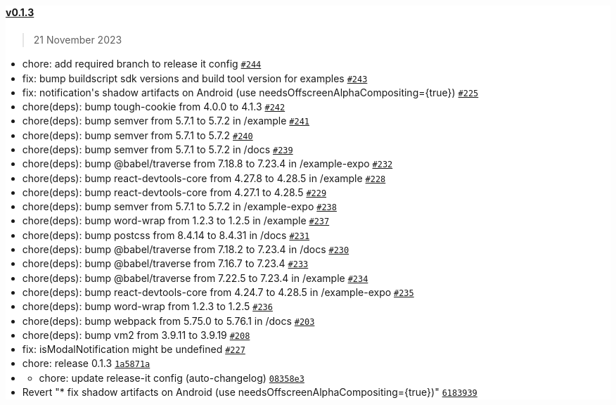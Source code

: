 #### [v0.1.3](https://github.com/TheWidlarzGroup/react-native-notificated/compare/v0.1.2...v0.1.3)

> 21 November 2023

- chore: add required branch to release it config [`#244`](https://github.com/TheWidlarzGroup/react-native-notificated/pull/244)
- fix: bump buildscript sdk versions and build tool version for examples [`#243`](https://github.com/TheWidlarzGroup/react-native-notificated/pull/243)
- fix: notification's shadow artifacts on Android (use needsOffscreenAlphaCompositing={true}) [`#225`](https://github.com/TheWidlarzGroup/react-native-notificated/pull/225)
- chore(deps): bump tough-cookie from 4.0.0 to 4.1.3 [`#242`](https://github.com/TheWidlarzGroup/react-native-notificated/pull/242)
- chore(deps): bump semver from 5.7.1 to 5.7.2 in /example [`#241`](https://github.com/TheWidlarzGroup/react-native-notificated/pull/241)
- chore(deps): bump semver from 5.7.1 to 5.7.2 [`#240`](https://github.com/TheWidlarzGroup/react-native-notificated/pull/240)
- chore(deps): bump semver from 5.7.1 to 5.7.2 in /docs [`#239`](https://github.com/TheWidlarzGroup/react-native-notificated/pull/239)
- chore(deps): bump @babel/traverse from 7.18.8 to 7.23.4 in /example-expo [`#232`](https://github.com/TheWidlarzGroup/react-native-notificated/pull/232)
- chore(deps): bump react-devtools-core from 4.27.8 to 4.28.5 in /example [`#228`](https://github.com/TheWidlarzGroup/react-native-notificated/pull/228)
- chore(deps): bump react-devtools-core from 4.27.1 to 4.28.5 [`#229`](https://github.com/TheWidlarzGroup/react-native-notificated/pull/229)
- chore(deps): bump semver from 5.7.1 to 5.7.2 in /example-expo [`#238`](https://github.com/TheWidlarzGroup/react-native-notificated/pull/238)
- chore(deps): bump word-wrap from 1.2.3 to 1.2.5 in /example [`#237`](https://github.com/TheWidlarzGroup/react-native-notificated/pull/237)
- chore(deps): bump postcss from 8.4.14 to 8.4.31 in /docs [`#231`](https://github.com/TheWidlarzGroup/react-native-notificated/pull/231)
- chore(deps): bump @babel/traverse from 7.18.2 to 7.23.4 in /docs [`#230`](https://github.com/TheWidlarzGroup/react-native-notificated/pull/230)
- chore(deps): bump @babel/traverse from 7.16.7 to 7.23.4 [`#233`](https://github.com/TheWidlarzGroup/react-native-notificated/pull/233)
- chore(deps): bump @babel/traverse from 7.22.5 to 7.23.4 in /example [`#234`](https://github.com/TheWidlarzGroup/react-native-notificated/pull/234)
- chore(deps): bump react-devtools-core from 4.24.7 to 4.28.5 in /example-expo [`#235`](https://github.com/TheWidlarzGroup/react-native-notificated/pull/235)
- chore(deps): bump word-wrap from 1.2.3 to 1.2.5 [`#236`](https://github.com/TheWidlarzGroup/react-native-notificated/pull/236)
- chore(deps): bump webpack from 5.75.0 to 5.76.1 in /docs [`#203`](https://github.com/TheWidlarzGroup/react-native-notificated/pull/203)
- chore(deps): bump vm2 from 3.9.11 to 3.9.19 [`#208`](https://github.com/TheWidlarzGroup/react-native-notificated/pull/208)
- fix: isModalNotification might be undefined [`#227`](https://github.com/TheWidlarzGroup/react-native-notificated/pull/227)
- chore: release 0.1.3 [`1a5871a`](https://github.com/TheWidlarzGroup/react-native-notificated/commit/1a5871a86e5b5dde6af3214bbc4245a42f7e60bc)
- * chore: update release-it config (auto-changelog) [`08358e3`](https://github.com/TheWidlarzGroup/react-native-notificated/commit/08358e3daddaf7fbcf7a90f1a61ab9120db8ec5a)
- Revert "* fix shadow artifacts on Android (use         needsOffscreenAlphaCompositing={true})" [`6183939`](https://github.com/TheWidlarzGroup/react-native-notificated/commit/6183939194a991bbd717bc6c7e7c251844e5efef)

